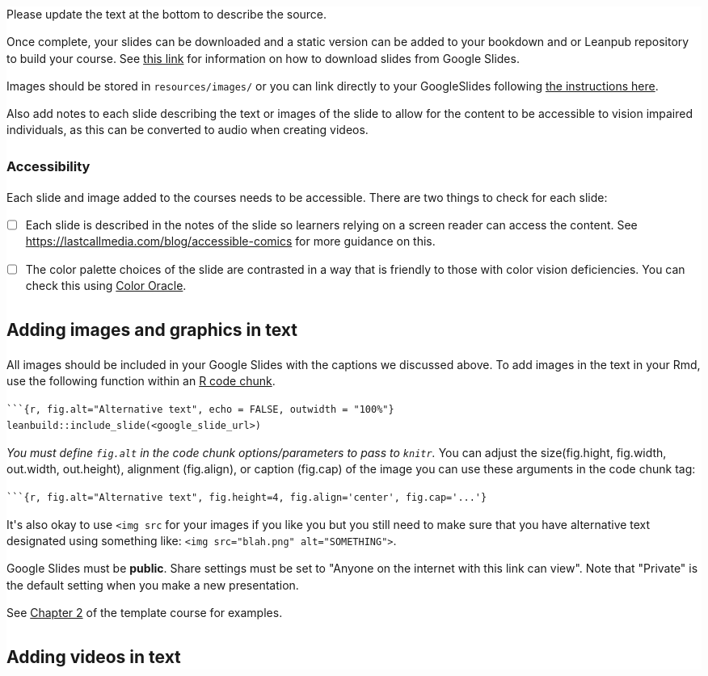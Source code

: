 Please update the text at the bottom to describe the source.

Once complete, your slides can be downloaded and a static version can be added to your bookdown and or Leanpub repository to build your course. See [this link](https://www.howtogeek.com/509046/how-to-save-google-slides-objects-as-images/) for information on how to download slides from Google Slides.

Images should be stored in `resources/images/` or you can link directly to your GoogleSlides following [the instructions here](https://www.evernote.com/shard/s425/client/snv?noteGuid=fd22f17a-5b1e-c3d6-eb85-e47c20aa4b1d&noteKey=58951432cb4f6f996ad9a28df6852248&sn=https%3A%2F%2Fwww.evernote.com%2Fshard%2Fs425%2Fsh%2Ffd22f17a-5b1e-c3d6-eb85-e47c20aa4b1d%2F58951432cb4f6f996ad9a28df6852248&title=Google%2Bslides).  

Also add notes to each slide describing the text or images of the slide to allow for the content to be accessible to vision impaired individuals, as this can be converted to audio when creating videos.

### Accessibility

Each slide and image added to the courses needs to be accessible.
There are two things to check for each slide:

- [ ] Each slide is described in the notes of the slide so learners relying on a screen reader can access the content. See https://lastcallmedia.com/blog/accessible-comics for more guidance on this.

- [ ] The color palette choices of the slide are contrasted in a way that is friendly to those with color vision deficiencies.
You can check this using [Color Oracle](https://colororacle.org/).

## Adding images and graphics in text

All images should be included in your Google Slides with the captions we discussed above.
To add images in the text in your Rmd, use the following function within an [R code chunk](https://bookdown.org/yihui/rmarkdown/r-code.html).

`````
```{r, fig.alt="Alternative text", echo = FALSE, outwidth = "100%"}
leanbuild::include_slide(<google_slide_url>)
`````
_You must define `fig.alt` in the code chunk options/parameters to pass to `knitr`._
You can adjust the size(fig.hight, fig.width, out.width, out.height), alignment (fig.align), or caption (fig.cap) of the image you can use these arguments in the code chunk tag:  

`````
```{r, fig.alt="Alternative text", fig.height=4, fig.align='center', fig.cap='...'}

`````

It's also okay to use `<img src` for your images if you like you but you still need to make sure that you have alternative text designated using something like: `<img src="blah.png" alt="SOMETHING">`.

Google Slides must be **public**. Share settings must be set to "Anyone on the internet with this link can view". Note that "Private" is the default setting when you make a new presentation.

See [Chapter 2](https://github.com/jhudsl/DaSL_Course_Template_Bookdown/blob/main/02-chapter_of_course.Rmd) of the template course for examples.

## Adding videos in text
